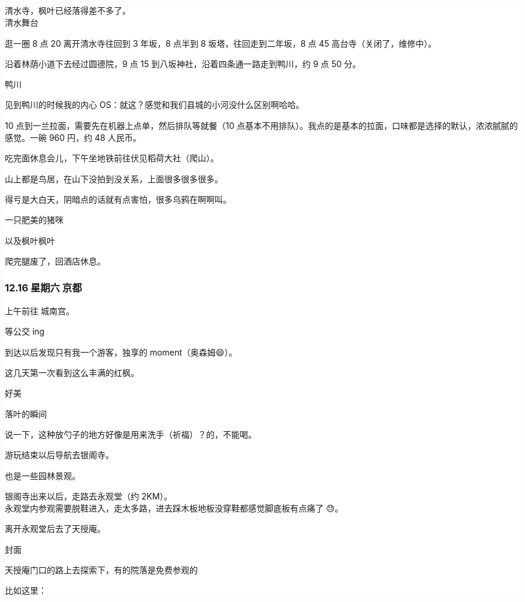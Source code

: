 清水寺，枫叶已经落得差不多了。  
[](https://pic.imgdb.cn/item/6588ec2cc458853aefceb62e.jpg)清水舞台

逛一圈 8 点 20 离开清水寺往回到 3 年坂，8 点半到 8 坂塔，往回走到二年坂，8 点 45 高台寺（关闭了，维修中）。  
[](https://pic.imgdb.cn/item/65891e84c458853aef57f63f.jpg)

沿着林荫小道下去经过圆德院，9 点 15 到八坂神社，沿着四条通一路走到鸭川，约 9 点 50 分。

[](https://pic.imgdb.cn/item/6588ecc7c458853aefd01b9c.jpg)鸭川

见到鸭川的时候我的内心 OS：就这？感觉和我们县城的小河没什么区别啊哈哈。

10 点到一兰拉面，需要先在机器上点单，然后排队等就餐（10 点基本不用排队）。我点的是基本的拉面，口味都是选择的默认，浓浓腻腻的感觉。一碗 960 円，约 48 人民币。  
[](https://pic.imgdb.cn/item/6588ed0ec458853aefd0e0bf.jpg)

吃完面休息会儿，下午坐地铁前往伏见稻荷大社（爬山）。

山上都是鸟居，在山下没拍到没关系，上面很多很多很多。

得亏是大白天，阴暗点的话就有点害怕，很多乌鸦在啊啊叫。

[](https://pic.imgdb.cn/item/6588edb6c458853aefd2c674.jpg)一只肥美的猪咪

以及枫叶枫叶

爬完腿废了，回酒店休息。

### [](#12-16-星期六-京都 "12.16 星期六 京都")12.16 星期六 京都

上午前往 城南宫。

[](https://pic.imgdb.cn/item/6588edd2c458853aefd307aa.jpg)等公交 ing

到达以后发现只有我一个游客，独享的 moment（奥森姆😄）。

这几天第一次看到这么丰满的红枫。

[](https://pic.imgdb.cn/item/6588ef34c458853aefd6cd3e.jpg)好美

[](https://pic.imgdb.cn/item/6588ef4fc458853aefd71126.jpg)落叶的瞬间

说一下，这种放勺子的地方好像是用来洗手（祈福）？的，不能喝。

游玩结束以后导航去银阁寺。  
[](https://pic.imgdb.cn/item/6588ef89c458853aefd7a6c1.jpg)

也是一些园林景观。  
[](https://pic.imgdb.cn/item/6588efa6c458853aefd7f096.jpg)

银阁寺出来以后，走路去永观堂（约 2KM）。  
永观堂内参观需要脱鞋进入，走太多路，进去踩木板地板没穿鞋都感觉脚底板有点痛了 😓。  
[](https://pic.imgdb.cn/item/6588f049c458853aefd9aaa3.jpg)

离开永观堂后去了天授庵。  
[](https://pic.imgdb.cn/item/6588f0a6c458853aefdac655.jpg)

[](https://pic.imgdb.cn/item/6588f0e6c458853aefdb7cba.jpg)封面

天授庵门口的路上去探索下，有的院落是免费参观的

比如这里：  
[](https://pic.imgdb.cn/item/65899657c458853aeff86ed6.jpg)
